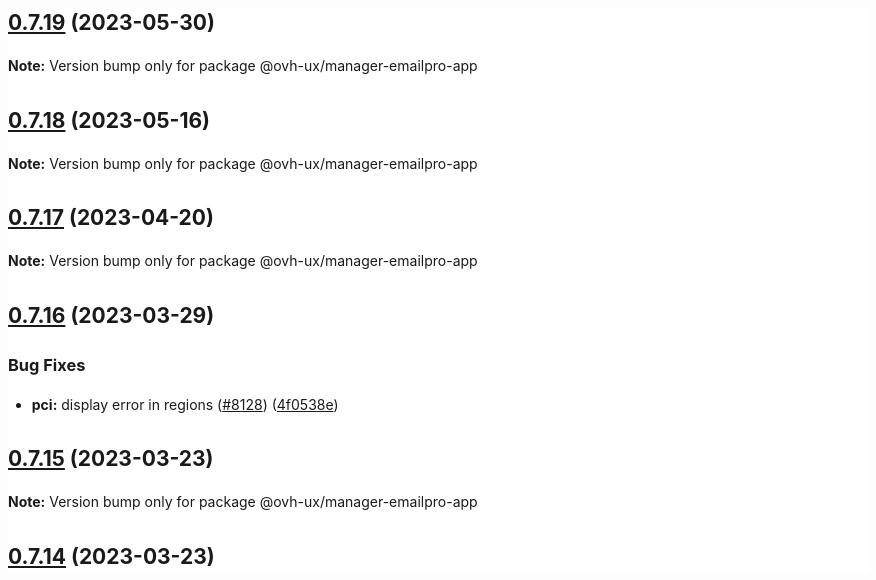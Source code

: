 

## [0.7.19](https://github.com/ovh/manager/compare/@ovh-ux/manager-emailpro-app@0.7.18...@ovh-ux/manager-emailpro-app@0.7.19) (2023-05-30)

**Note:** Version bump only for package @ovh-ux/manager-emailpro-app





## [0.7.18](https://github.com/ovh/manager/compare/@ovh-ux/manager-emailpro-app@0.7.17...@ovh-ux/manager-emailpro-app@0.7.18) (2023-05-16)

**Note:** Version bump only for package @ovh-ux/manager-emailpro-app





## [0.7.17](https://github.com/ovh/manager/compare/@ovh-ux/manager-emailpro-app@0.7.16...@ovh-ux/manager-emailpro-app@0.7.17) (2023-04-20)

**Note:** Version bump only for package @ovh-ux/manager-emailpro-app





## [0.7.16](https://github.com/ovh/manager/compare/@ovh-ux/manager-emailpro-app@0.7.15...@ovh-ux/manager-emailpro-app@0.7.16) (2023-03-29)


### Bug Fixes

* **pci:** display error in regions ([#8128](https://github.com/ovh/manager/issues/8128)) ([4f0538e](https://github.com/ovh/manager/commit/4f0538e756d4be3c7c547a85b5f284249a0af4f2))





## [0.7.15](https://github.com/ovh/manager/compare/@ovh-ux/manager-emailpro-app@0.7.14...@ovh-ux/manager-emailpro-app@0.7.15) (2023-03-23)

**Note:** Version bump only for package @ovh-ux/manager-emailpro-app





## [0.7.14](https://github.com/ovh/manager/compare/@ovh-ux/manager-emailpro-app@0.7.13...@ovh-ux/manager-emailpro-app@0.7.14) (2023-03-23)
